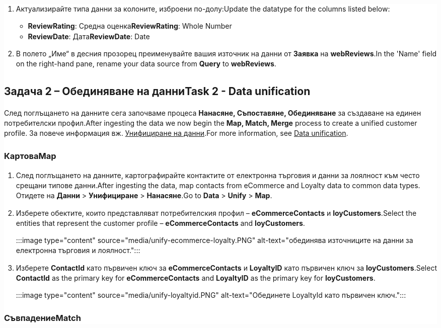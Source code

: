 1. <span data-ttu-id="e0ce0-155">Актуализирайте типа данни за колоните, изброени по-долу:</span><span class="sxs-lookup"><span data-stu-id="e0ce0-155">Update the datatype for the columns listed below:</span></span>

   - <span data-ttu-id="e0ce0-156">**ReviewRating**: Средна оценка</span><span class="sxs-lookup"><span data-stu-id="e0ce0-156">**ReviewRating**: Whole Number</span></span>
   - <span data-ttu-id="e0ce0-157">**ReviewDate**: Дата</span><span class="sxs-lookup"><span data-stu-id="e0ce0-157">**ReviewDate**: Date</span></span>

1. <span data-ttu-id="e0ce0-158">В полето „Име“ в десния прозорец преименувайте вашия източник на данни от **Заявка** на **webReviews**.</span><span class="sxs-lookup"><span data-stu-id="e0ce0-158">In the 'Name' field on the right-hand pane, rename your data source from **Query** to **webReviews**.</span></span>

## <a name="task-2---data-unification"></a><span data-ttu-id="e0ce0-159">Задача 2 – Обединяване на данни</span><span class="sxs-lookup"><span data-stu-id="e0ce0-159">Task 2 - Data unification</span></span>

<span data-ttu-id="e0ce0-160">След поглъщането на данните сега започваме процеса **Нанасяне, Съпоставяне, Обединяване** за създаване на единен потребителски профил.</span><span class="sxs-lookup"><span data-stu-id="e0ce0-160">After ingesting the data we now begin the **Map, Match, Merge** process to create a unified customer profile.</span></span> <span data-ttu-id="e0ce0-161">За повече информация вж. [Унифициране на данни](data-unification.md).</span><span class="sxs-lookup"><span data-stu-id="e0ce0-161">For more information, see [Data unification](data-unification.md).</span></span>

### <a name="map"></a><span data-ttu-id="e0ce0-162">Картова</span><span class="sxs-lookup"><span data-stu-id="e0ce0-162">Map</span></span>

1. <span data-ttu-id="e0ce0-163">След поглъщането на данните, картографирайте контактите от електронна търговия и данни за лоялност към често срещани типове данни.</span><span class="sxs-lookup"><span data-stu-id="e0ce0-163">After ingesting the data, map contacts from eCommerce and Loyalty data to common data types.</span></span> <span data-ttu-id="e0ce0-164">Отидете на **Данни** > **Унифициране** > **Нанасяне**.</span><span class="sxs-lookup"><span data-stu-id="e0ce0-164">Go to **Data** > **Unify** > **Map**.</span></span>

1. <span data-ttu-id="e0ce0-165">Изберете обектите, които представляват потребителския профил – **eCommerceContacts** и **loyCustomers**.</span><span class="sxs-lookup"><span data-stu-id="e0ce0-165">Select the entities that represent the customer profile – **eCommerceContacts** and **loyCustomers**.</span></span> 

   :::image type="content" source="media/unify-ecommerce-loyalty.PNG" alt-text="обединява източниците на данни за електронна търговия и лоялност.":::

1. <span data-ttu-id="e0ce0-167">Изберете **ContactId** като първичен ключ за **eCommerceContacts** и **LoyaltyID** като първичен ключ за **loyCustomers**.</span><span class="sxs-lookup"><span data-stu-id="e0ce0-167">Select **ContactId** as the primary key for **eCommerceContacts** and **LoyaltyID** as the primary key for **loyCustomers**.</span></span>

   :::image type="content" source="media/unify-loyaltyid.PNG" alt-text="Обединете LoyaltyId като първичен ключ.":::

### <a name="match"></a><span data-ttu-id="e0ce0-169">Съвпадение</span><span class="sxs-lookup"><span data-stu-id="e0ce0-169">Match</span></span>
